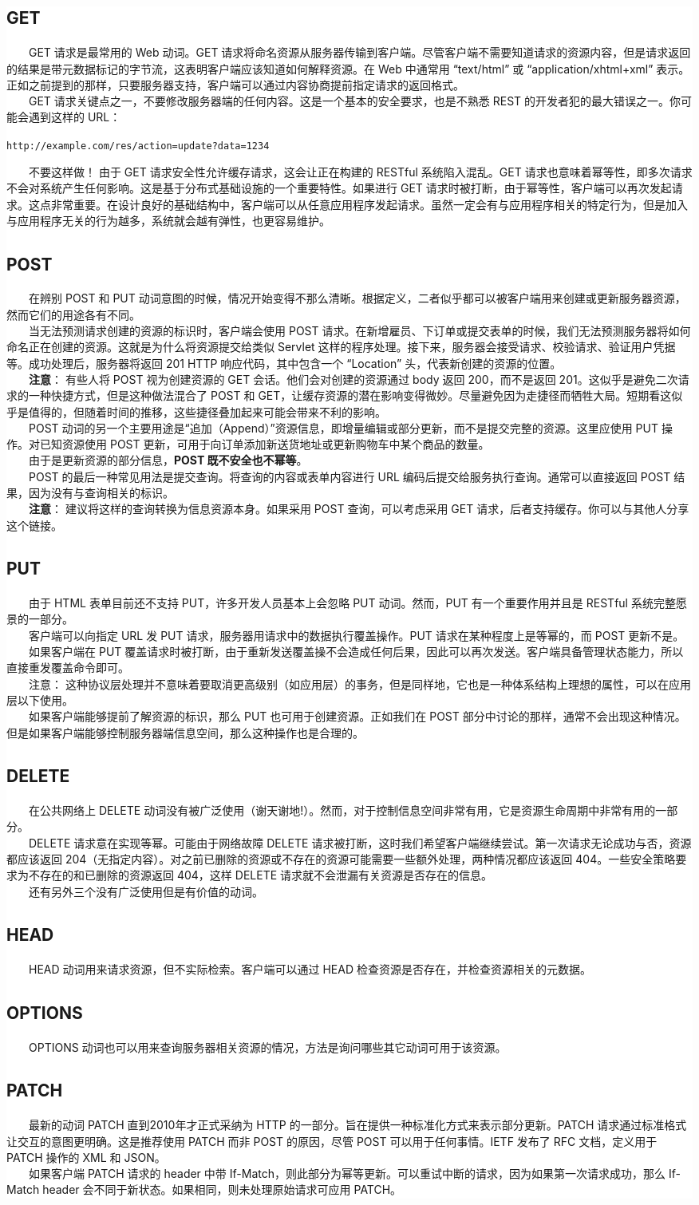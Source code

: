 ## GET
&emsp;&emsp;GET 请求是最常用的 Web 动词。GET 请求将命名资源从服务器传输到客户端。尽管客户端不需要知道请求的资源内容，但是请求返回的结果是带元数据标记的字节流，这表明客户端应该知道如何解释资源。在 Web 中通常用 “text/html” 或 “application/xhtml+xml” 表示。正如之前提到的那样，只要服务器支持，客户端可以通过内容协商提前指定请求的返回格式。  
&emsp;&emsp;GET 请求关键点之一，不要修改服务器端的任何内容。这是一个基本的安全要求，也是不熟悉 REST 的开发者犯的最大错误之一。你可能会遇到这样的 URL：  
```
http://example.com/res/action=update?data=1234
```
&emsp;&emsp;不要这样做！ 由于 GET 请求安全性允许缓存请求，这会让正在构建的 RESTful 系统陷入混乱。GET 请求也意味着幂等性，即多次请求不会对系统产生任何影响。这是基于分布式基础设施的一个重要特性。如果进行 GET 请求时被打断，由于幂等性，客户端可以再次发起请求。这点非常重要。在设计良好的基础结构中，客户端可以从任意应用程序发起请求。虽然一定会有与应用程序相关的特定行为，但是加入与应用程序无关的行为越多，系统就会越有弹性，也更容易维护。  

## POST
&emsp;&emsp;在辨别 POST 和 PUT 动词意图的时候，情况开始变得不那么清晰。根据定义，二者似乎都可以被客户端用来创建或更新服务器资源，然而它们的用途各有不同。  
&emsp;&emsp;当无法预测请求创建的资源的标识时，客户端会使用 POST 请求。在新增雇员、下订单或提交表单的时候，我们无法预测服务器将如何命名正在创建的资源。这就是为什么将资源提交给类似 Servlet 这样的程序处理。接下来，服务器会接受请求、校验请求、验证用户凭据等。成功处理后，服务器将返回 201 HTTP 响应代码，其中包含一个 “Location” 头，代表新创建的资源的位置。  
&emsp;&emsp;**注意**： 有些人将 POST 视为创建资源的 GET 会话。他们会对创建的资源通过 body 返回 200，而不是返回 201。这似乎是避免二次请求的一种快捷方式，但是这种做法混合了 POST 和 GET，让缓存资源的潜在影响变得微妙。尽量避免因为走捷径而牺牲大局。短期看这似乎是值得的，但随着时间的推移，这些捷径叠加起来可能会带来不利的影响。  
&emsp;&emsp;POST 动词的另一个主要用途是“追加（Append）”资源信息，即增量编辑或部分更新，而不是提交完整的资源。这里应使用 PUT 操作。对已知资源使用 POST 更新，可用于向订单添加新送货地址或更新购物车中某个商品的数量。  
&emsp;&emsp;由于是更新资源的部分信息，**POST 既不安全也不幂等**。  
&emsp;&emsp;POST 的最后一种常见用法是提交查询。将查询的内容或表单内容进行 URL 编码后提交给服务执行查询。通常可以直接返回 POST 结果，因为没有与查询相关的标识。  
&emsp;&emsp;**注意**： 建议将这样的查询转换为信息资源本身。如果采用 POST 查询，可以考虑采用 GET 请求，后者支持缓存。你可以与其他人分享这个链接。  

## PUT
&emsp;&emsp;由于 HTML 表单目前还不支持 PUT，许多开发人员基本上会忽略 PUT 动词。然而，PUT 有一个重要作用并且是 RESTful 系统完整愿景的一部分。  
&emsp;&emsp;客户端可以向指定 URL 发 PUT 请求，服务器用请求中的数据执行覆盖操作。PUT 请求在某种程度上是等幂的，而 POST 更新不是。  
&emsp;&emsp;如果客户端在 PUT 覆盖请求时被打断，由于重新发送覆盖操不会造成任何后果，因此可以再次发送。客户端具备管理状态能力，所以直接重发覆盖命令即可。  
&emsp;&emsp;注意： 这种协议层处理并不意味着要取消更高级别（如应用层）的事务，但是同样地，它也是一种体系结构上理想的属性，可以在应用层以下使用。  
&emsp;&emsp;如果客户端能够提前了解资源的标识，那么 PUT 也可用于创建资源。正如我们在 POST 部分中讨论的那样，通常不会出现这种情况。但是如果客户端能够控制服务器端信息空间，那么这种操作也是合理的。  

## DELETE
&emsp;&emsp;在公共网络上 DELETE 动词没有被广泛使用（谢天谢地!）。然而，对于控制信息空间非常有用，它是资源生命周期中非常有用的一部分。  
&emsp;&emsp;DELETE 请求意在实现等幂。可能由于网络故障 DELETE 请求被打断，这时我们希望客户端继续尝试。第一次请求无论成功与否，资源都应该返回 204（无指定内容）。对之前已删除的资源或不存在的资源可能需要一些额外处理，两种情况都应该返回 404。一些安全策略要求为不存在的和已删除的资源返回 404，这样 DELETE 请求就不会泄漏有关资源是否存在的信息。  
&emsp;&emsp;还有另外三个没有广泛使用但是有价值的动词。  

## HEAD
&emsp;&emsp;HEAD 动词用来请求资源，但不实际检索。客户端可以通过 HEAD 检查资源是否存在，并检查资源相关的元数据。  

## OPTIONS
&emsp;&emsp;OPTIONS 动词也可以用来查询服务器相关资源的情况，方法是询问哪些其它动词可用于该资源。

## PATCH
&emsp;&emsp;最新的动词 PATCH 直到2010年才正式采纳为 HTTP 的一部分。旨在提供一种标准化方式来表示部分更新。PATCH 请求通过标准格式让交互的意图更明确。这是推荐使用 PATCH 而非 POST 的原因，尽管 POST 可以用于任何事情。IETF 发布了 RFC 文档，定义用于 PATCH 操作的 XML 和 JSON。  
&emsp;&emsp;如果客户端 PATCH 请求的 header 中带 If-Match，则此部分为幂等更新。可以重试中断的请求，因为如果第一次请求成功，那么 If-Match header 会不同于新状态。如果相同，则未处理原始请求可应用 PATCH。  
